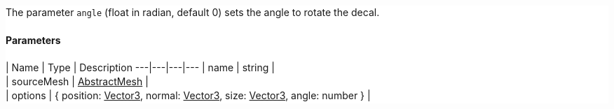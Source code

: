 The parameter `angle` (float in radian, default 0) sets the angle to rotate the decal.

#### Parameters
 | Name | Type | Description
---|---|---|---
 | name | string |   
 | sourceMesh | [AbstractMesh](/classes/2.5/AbstractMesh) |   
 | options | { position: [Vector3](/classes/2.5/Vector3),  normal: [Vector3](/classes/2.5/Vector3),  size: [Vector3](/classes/2.5/Vector3),  angle: number } |   
